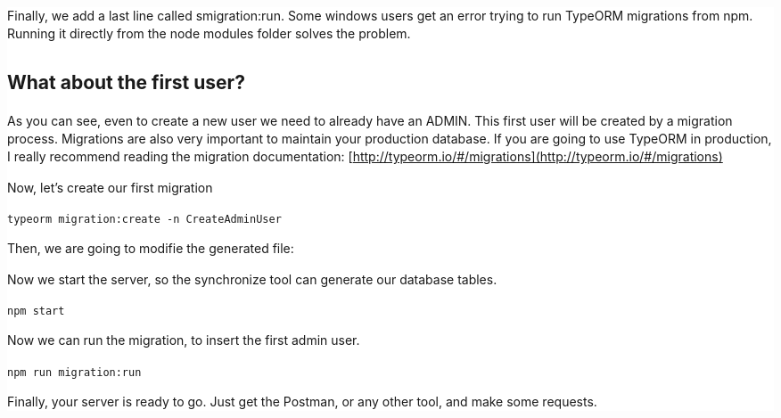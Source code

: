 Finally, we add a last line called smigration:run. Some windows users get an error trying to run TypeORM migrations from npm. Running it directly from the node modules folder solves the problem.

## What about the first user?

As you can see, even to create a new user we need to already have an ADMIN. This first user will be created by a migration process. Migrations are also very important to maintain your production database. If you are going to use TypeORM in production, I really recommend reading the migration documentation:
[http://typeorm.io/#/migrations](http://typeorm.io/#/migrations)

Now, let’s create our first migration

    typeorm migration:create -n CreateAdminUser

Then, we are going to modifie the generated file:

<iframe src="https://medium.com/media/ef897cdd1c33701c34e313038290d826" frameborder=0></iframe>

Now we start the server, so the synchronize tool can generate our database tables.

    npm start

Now we can run the migration, to insert the first admin user.

    npm run migration:run

Finally, your server is ready to go. Just get the Postman, or any other tool, and make some requests.



